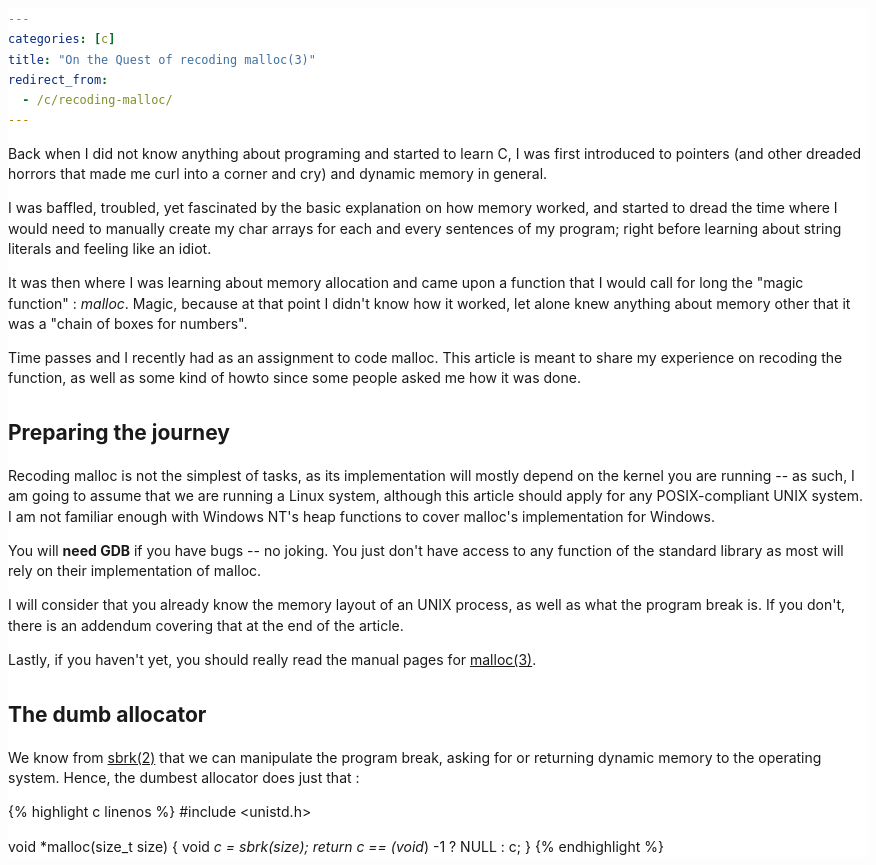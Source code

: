 ```yaml
---
categories: [c]
title: "On the Quest of recoding malloc(3)"
redirect_from:
  - /c/recoding-malloc/
---
```


Back when I did not know anything about programing and started to learn C, I was first introduced to pointers (and other dreaded horrors that made me curl into a corner and cry) and dynamic memory in general.

I was baffled, troubled, yet fascinated by the basic explanation on how memory worked, and started to dread the time where I would need to manually create my char arrays for each and every sentences of my program; right before learning about string literals and feeling like an idiot.

It was then where I was learning about memory allocation and came upon a function that I would call for long the "magic function" : *malloc*.
Magic, because at that point I didn't know how it worked, let alone knew anything about memory other that it was a "chain of boxes for numbers".

Time passes and I recently had as an assignment to code malloc. This article is meant to share my experience on recoding the function, as well as some kind of howto since some people asked me how it was done.

## Preparing the journey

Recoding malloc is not the simplest of tasks, as its implementation will mostly depend on the kernel you are running -- as such, I am going to assume that we are running a Linux system, although this article should apply for any POSIX-compliant UNIX system. I am not familiar enough with Windows NT's heap functions to cover malloc's implementation for Windows.

You will **need GDB** if you have bugs -- no joking. You just don't have access to any function of the standard library as most will rely on their implementation of malloc.

I will consider that you already know the memory layout of an UNIX process, as well as what the program break is. If you don't, there is an addendum covering that at the end of the article.

Lastly, if you haven't yet, you should really read the manual pages for [malloc(3)](http://linux.die.net/man/3/malloc).

## The dumb allocator

We know from [sbrk(2)](http://linux.die.net/man/2/sbrk) that we can manipulate the program break, asking for or returning dynamic memory to the operating system.
Hence, the dumbest allocator does just that : 

{% highlight c linenos %}
#include <unistd.h>

void *malloc(size_t size) {
    void *c = sbrk(size);
    return c == (void*) -1 ? NULL : c;
}
{% endhighlight %}
